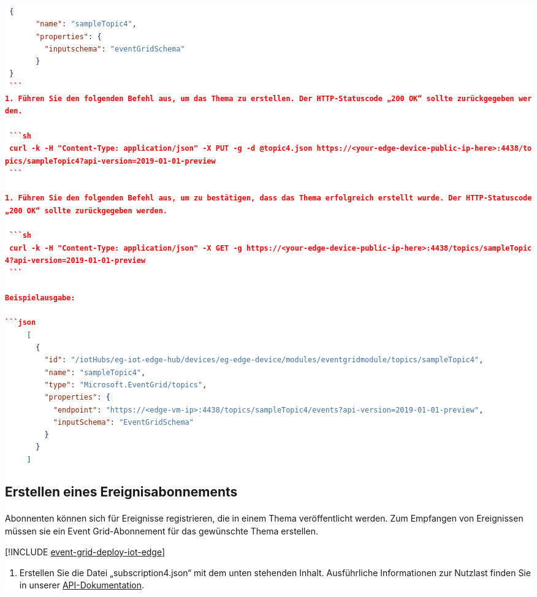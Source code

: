    ```json
    {
          "name": "sampleTopic4",
          "properties": {
            "inputschema": "eventGridSchema"
          }
    }
    ```
1. Führen Sie den folgenden Befehl aus, um das Thema zu erstellen. Der HTTP-Statuscode „200 OK“ sollte zurückgegeben werden.

    ```sh
    curl -k -H "Content-Type: application/json" -X PUT -g -d @topic4.json https://<your-edge-device-public-ip-here>:4438/topics/sampleTopic4?api-version=2019-01-01-preview
    ```

1. Führen Sie den folgenden Befehl aus, um zu bestätigen, dass das Thema erfolgreich erstellt wurde. Der HTTP-Statuscode „200 OK“ sollte zurückgegeben werden.

    ```sh
    curl -k -H "Content-Type: application/json" -X GET -g https://<your-edge-device-public-ip-here>:4438/topics/sampleTopic4?api-version=2019-01-01-preview
    ```

   Beispielausgabe:

   ```json
        [
          {
            "id": "/iotHubs/eg-iot-edge-hub/devices/eg-edge-device/modules/eventgridmodule/topics/sampleTopic4",
            "name": "sampleTopic4",
            "type": "Microsoft.EventGrid/topics",
            "properties": {
              "endpoint": "https://<edge-vm-ip>:4438/topics/sampleTopic4/events?api-version=2019-01-01-preview",
              "inputSchema": "EventGridSchema"
            }
          }
        ]
   ```

## <a name="create-event-subscription"></a>Erstellen eines Ereignisabonnements

Abonnenten können sich für Ereignisse registrieren, die in einem Thema veröffentlicht werden. Zum Empfangen von Ereignissen müssen sie ein Event Grid-Abonnement für das gewünschte Thema erstellen.

[!INCLUDE [event-grid-deploy-iot-edge](../includes/event-grid-edge-persist-event-subscriptions.md)]

1. Erstellen Sie die Datei „subscription4.json“ mit dem unten stehenden Inhalt. Ausführliche Informationen zur Nutzlast finden Sie in unserer [API-Dokumentation](api.md).
